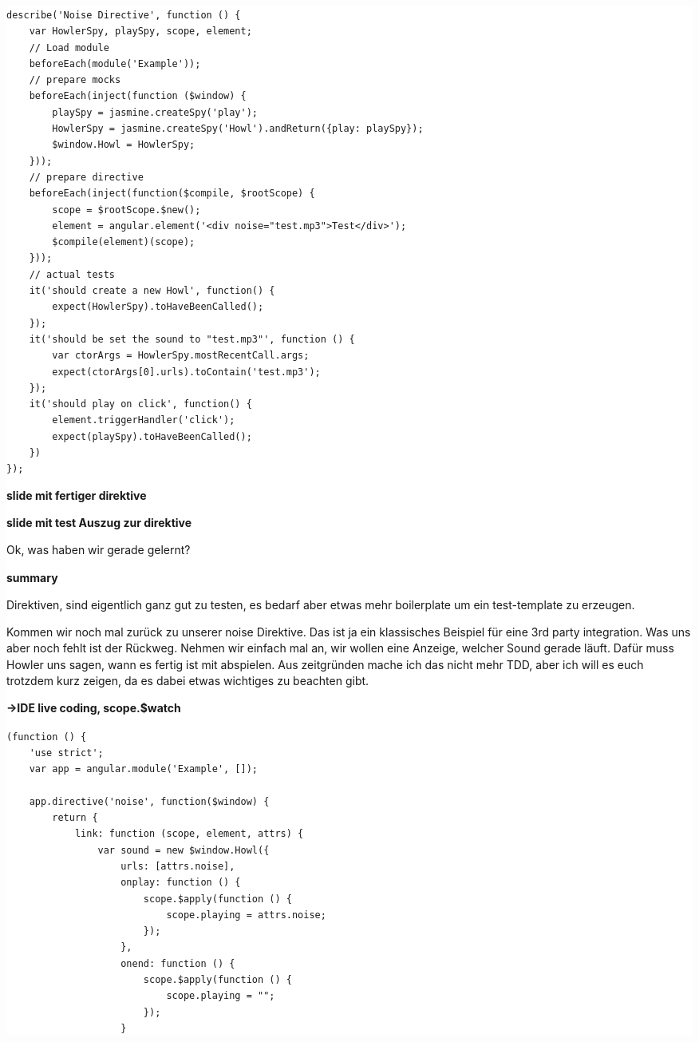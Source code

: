     describe('Noise Directive', function () {
        var HowlerSpy, playSpy, scope, element;
        // Load module
        beforeEach(module('Example'));
        // prepare mocks
        beforeEach(inject(function ($window) {
            playSpy = jasmine.createSpy('play');
            HowlerSpy = jasmine.createSpy('Howl').andReturn({play: playSpy});
            $window.Howl = HowlerSpy;
        }));
        // prepare directive
        beforeEach(inject(function($compile, $rootScope) {
            scope = $rootScope.$new();
            element = angular.element('<div noise="test.mp3">Test</div>');
            $compile(element)(scope);
        }));
        // actual tests
        it('should create a new Howl', function() {
            expect(HowlerSpy).toHaveBeenCalled();
        });
        it('should be set the sound to "test.mp3"', function () {
            var ctorArgs = HowlerSpy.mostRecentCall.args;
            expect(ctorArgs[0].urls).toContain('test.mp3');
        });
        it('should play on click', function() {
            element.triggerHandler('click');
            expect(playSpy).toHaveBeenCalled();
        })
    });

**slide mit fertiger direktive**

**slide mit test Auszug zur direktive**

Ok, was haben wir gerade gelernt?

**summary**

Direktiven, sind eigentlich ganz gut zu testen, es bedarf aber etwas mehr boilerplate um ein test-template zu erzeugen.

Kommen wir noch mal zurück zu unserer noise Direktive. Das ist ja ein klassisches Beispiel für eine 3rd party integration. Was uns aber noch fehlt ist der Rückweg. Nehmen wir einfach mal an, wir wollen eine Anzeige, welcher Sound gerade läuft. Dafür muss Howler uns sagen, wann es fertig ist mit abspielen. Aus zeitgründen mache ich das nicht mehr TDD, aber ich will es euch trotzdem kurz zeigen, da es dabei etwas wichtiges zu beachten gibt.

**->IDE live coding, scope.$watch**

    (function () {
        'use strict';
        var app = angular.module('Example', []);

        app.directive('noise', function($window) {
            return {
                link: function (scope, element, attrs) {
                    var sound = new $window.Howl({
                        urls: [attrs.noise],
                        onplay: function () {
                            scope.$apply(function () {
                                scope.playing = attrs.noise;
                            });
                        },
                        onend: function () {
                            scope.$apply(function () {
                                scope.playing = "";
                            });
                        }